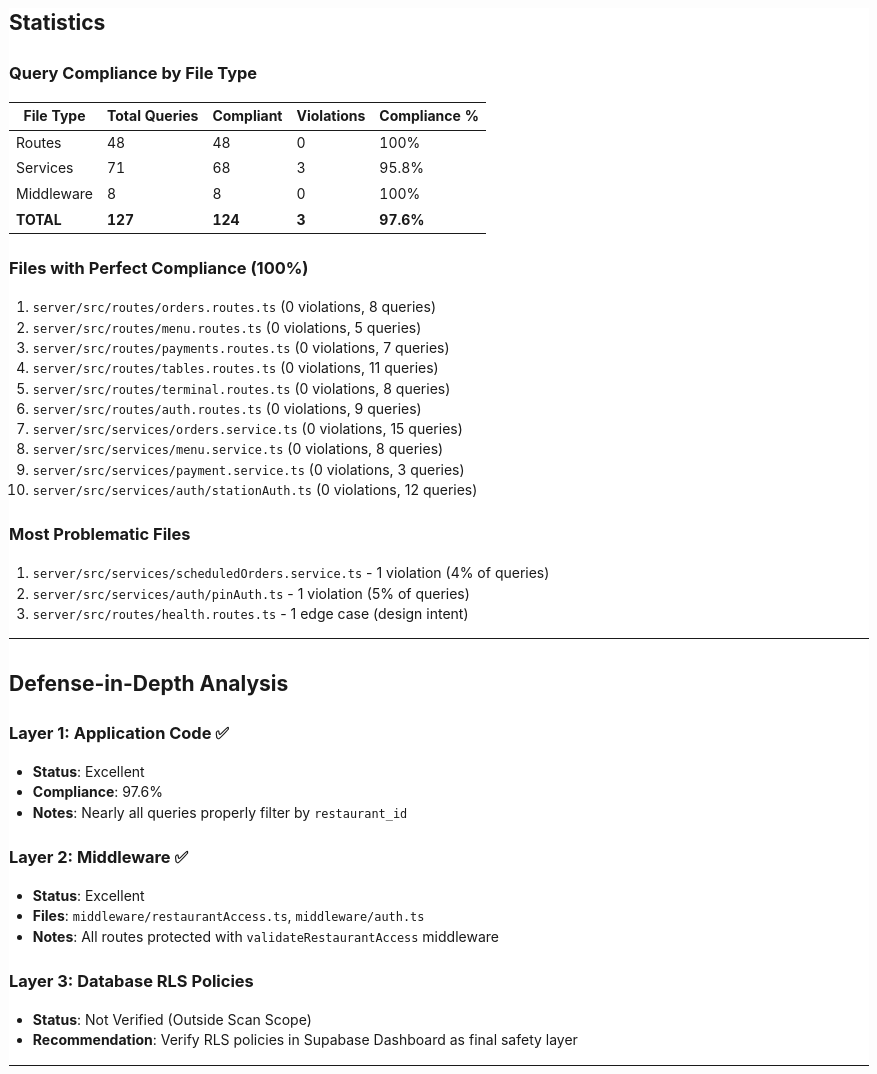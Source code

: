 
## Statistics

### Query Compliance by File Type

| File Type | Total Queries | Compliant | Violations | Compliance % |
|-----------|---------------|-----------|------------|--------------|
| Routes | 48 | 48 | 0 | 100% |
| Services | 71 | 68 | 3 | 95.8% |
| Middleware | 8 | 8 | 0 | 100% |
| **TOTAL** | **127** | **124** | **3** | **97.6%** |

### Files with Perfect Compliance (100%)
1. `server/src/routes/orders.routes.ts` (0 violations, 8 queries)
2. `server/src/routes/menu.routes.ts` (0 violations, 5 queries)
3. `server/src/routes/payments.routes.ts` (0 violations, 7 queries)
4. `server/src/routes/tables.routes.ts` (0 violations, 11 queries)
5. `server/src/routes/terminal.routes.ts` (0 violations, 8 queries)
6. `server/src/routes/auth.routes.ts` (0 violations, 9 queries)
7. `server/src/services/orders.service.ts` (0 violations, 15 queries)
8. `server/src/services/menu.service.ts` (0 violations, 8 queries)
9. `server/src/services/payment.service.ts` (0 violations, 3 queries)
10. `server/src/services/auth/stationAuth.ts` (0 violations, 12 queries)

### Most Problematic Files
1. `server/src/services/scheduledOrders.service.ts` - 1 violation (4% of queries)
2. `server/src/services/auth/pinAuth.ts` - 1 violation (5% of queries)
3. `server/src/routes/health.routes.ts` - 1 edge case (design intent)

---

## Defense-in-Depth Analysis

### Layer 1: Application Code ✅
- **Status**: Excellent
- **Compliance**: 97.6%
- **Notes**: Nearly all queries properly filter by `restaurant_id`

### Layer 2: Middleware ✅
- **Status**: Excellent
- **Files**: `middleware/restaurantAccess.ts`, `middleware/auth.ts`
- **Notes**: All routes protected with `validateRestaurantAccess` middleware

### Layer 3: Database RLS Policies
- **Status**: Not Verified (Outside Scan Scope)
- **Recommendation**: Verify RLS policies in Supabase Dashboard as final safety layer

---